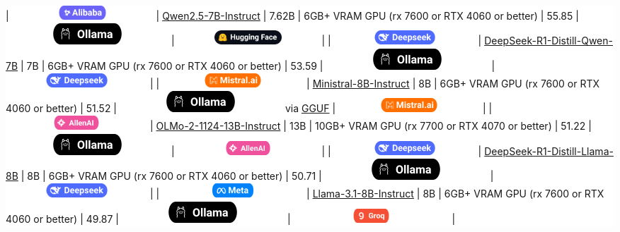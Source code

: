 | [<img src="https://github.com/aaaastark/GenAI-Hub-Space/blob/main/Images/Organization/Alibaba.svg" alt="Alibaba" width="200" height="20" />](https://qwenlm.github.io/) | [Qwen2.5-7B-Instruct](https://huggingface.co/Qwen/Qwen2.5-7B-Instruct)  | 7.62B | 6GB+ VRAM GPU (rx 7600 or RTX 4060 or better) |  55.85 | [<img src="https://github.com/aaaastark/GenAI-Hub-Space/blob/main/Images/Organization/Ollama.svg" alt="Ollama" width="230" height="30" />](https://ollama.com/library/qwen2.5:7b-instruct) | [<img src="https://github.com/aaaastark/GenAI-Hub-Space/blob/main/Images/Organization/HuggingFace.svg" alt="Hugging Face" width="200" height="20" />](https://huggingface.co/Qwen/Qwen2.5-7B-Instruct) |
| [<img src="https://github.com/aaaastark/GenAI-Hub-Space/blob/main/Images/Organization/Deepseek.svg" alt="Deepseek" width="200" height="20" />](https://www.deepseek.com/) |  [DeepSeek-R1-Distill-Qwen-7B](https://huggingface.co/deepseek-ai/DeepSeek-R1-Distill-Qwen-7B) | 7B | 6GB+ VRAM GPU (rx 7600 or RTX 4060 or better) |  53.59 | [<img src="https://github.com/aaaastark/GenAI-Hub-Space/blob/main/Images/Organization/Ollama.svg" alt="Ollama" width="230" height="30" />](https://ollama.com/library/deepseek-r1) | [<img src="https://github.com/aaaastark/GenAI-Hub-Space/blob/main/Images/Organization/Deepseek.svg" alt="Deepseek" width="200" height="20" />](https://www.deepseek.com/) |
| [<img src="https://github.com/aaaastark/GenAI-Hub-Space/blob/main/Images/Organization/Mistral.svg" alt="Mistral" width="200" height="20" />](https://mistral.ai/)     | [Ministral-8B-Instruct](https://huggingface.co/mistralai/Ministral-8B-Instruct-2410) | 8B  | 6GB+ VRAM GPU (rx 7600 or RTX 4060 or better)       | 51.52 | [<img src="https://github.com/aaaastark/GenAI-Hub-Space/blob/main/Images/Organization/Ollama.svg" alt="Ollama" width="230" height="30" />](https://huggingface.co/bartowski/Ministral-8B-Instruct-2410-GGUF) via [GGUF](https://huggingface.co/docs/hub/ollama) | [<img src="https://github.com/aaaastark/GenAI-Hub-Space/blob/main/Images/Organization/Mistral.svg" alt="Mistral" width="200" height="20" />](https://mistral.ai/)  |
| [<img src="https://github.com/aaaastark/GenAI-Hub-Space/blob/main/Images/Organization/Allen.svg" alt="Allen" width="200" height="20" />](https://allenai.org/)   |  [OLMo-2-1124-13B-Instruct](https://huggingface.co/allenai/OLMo-2-1124-13B-Instruct) | 13B | 10GB+ VRAM GPU (rx 7700 or RTX 4070 or better) | 51.22  | [<img src="https://github.com/aaaastark/GenAI-Hub-Space/blob/main/Images/Organization/Ollama.svg" alt="Ollama" width="230" height="30" />](https://ollama.com/library/olmo2:13b) | [<img src="https://github.com/aaaastark/GenAI-Hub-Space/blob/main/Images/Organization/Allen.svg" alt="Allen" width="200" height="20" />](https://playground.allenai.org/) |
| [<img src="https://github.com/aaaastark/GenAI-Hub-Space/blob/main/Images/Organization/Deepseek.svg" alt="Deepseek" width="200" height="20" />](https://www.deepseek.com/) | [DeepSeek-R1-Distill-Llama-8B](https://huggingface.co/deepseek-ai/DeepSeek-R1-Distill-Llama-8B) | 8B | 6GB+ VRAM GPU (rx 7600 or RTX 4060 or better) |  50.71 | [<img src="https://github.com/aaaastark/GenAI-Hub-Space/blob/main/Images/Organization/Ollama.svg" alt="Ollama" width="230" height="30" />](https://ollama.com/library/deepseek-r1) | [<img src="https://github.com/aaaastark/GenAI-Hub-Space/blob/main/Images/Organization/Deepseek.svg" alt="Deepseek" width="200" height="20" />](https://www.deepseek.com/) |
| [<img src="https://github.com/aaaastark/GenAI-Hub-Space/blob/main/Images/Organization/Meta.svg" alt="Meta" width="200" height="20" />](https://ai.meta.com/)           | [Llama-3.1-8B-Instruct](https://huggingface.co/meta-llama/Meta-Llama-3.1-8B-Instruct) | 8B | 6GB+ VRAM GPU (rx 7600 or RTX 4060 or better) | 49.87 | [<img src="https://github.com/aaaastark/GenAI-Hub-Space/blob/main/Images/Organization/Ollama.svg" alt="Ollama" width="230" height="30" />](https://ollama.com/library/llama3.1) | [<img src="https://github.com/aaaastark/GenAI-Hub-Space/blob/main/Images/Organization/Groq.svg" alt="Groq" width="220" height="20" />](https://groq.com) |